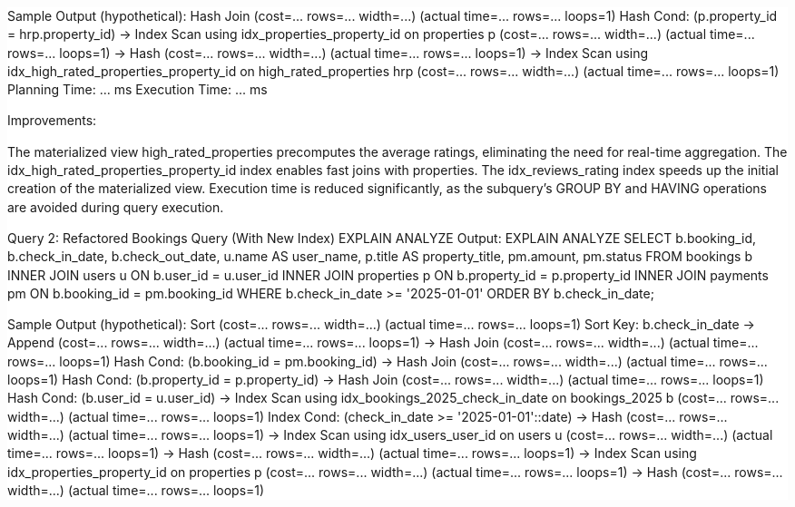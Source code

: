 Sample Output (hypothetical):
Hash Join  (cost=... rows=... width=...) (actual time=... rows=... loops=1)
  Hash Cond: (p.property_id = hrp.property_id)
  ->  Index Scan using idx_properties_property_id on properties p  (cost=... rows=... width=...) (actual time=... rows=... loops=1)
  ->  Hash  (cost=... rows=... width=...) (actual time=... rows=... loops=1)
        ->  Index Scan using idx_high_rated_properties_property_id on high_rated_properties hrp  (cost=... rows=... width=...) (actual time=... rows=... loops=1)
Planning Time: ... ms
Execution Time: ... ms

Improvements:

The materialized view high_rated_properties precomputes the average ratings, eliminating the need for real-time aggregation.
The idx_high_rated_properties_property_id index enables fast joins with properties.
The idx_reviews_rating index speeds up the initial creation of the materialized view.
Execution time is reduced significantly, as the subquery’s GROUP BY and HAVING operations are avoided during query execution.

Query 2: Refactored Bookings Query (With New Index)
EXPLAIN ANALYZE Output:
EXPLAIN ANALYZE
SELECT 
    b.booking_id,
    b.check_in_date,
    b.check_out_date,
    u.name AS user_name,
    p.title AS property_title,
    pm.amount,
    pm.status
FROM 
    bookings b
INNER JOIN 
    users u ON b.user_id = u.user_id
INNER JOIN 
    properties p ON b.property_id = p.property_id
INNER JOIN 
    payments pm ON b.booking_id = pm.booking_id
WHERE 
    b.check_in_date >= '2025-01-01'
ORDER BY 
    b.check_in_date;

Sample Output (hypothetical):
Sort  (cost=... rows=... width=...) (actual time=... rows=... loops=1)
  Sort Key: b.check_in_date
  ->  Append  (cost=... rows=... width=...) (actual time=... rows=... loops=1)
        ->  Hash Join  (cost=... rows=... width=...) (actual time=... rows=... loops=1)
              Hash Cond: (b.booking_id = pm.booking_id)
              ->  Hash Join  (cost=... rows=... width=...) (actual time=... rows=... loops=1)
                    Hash Cond: (b.property_id = p.property_id)
                    ->  Hash Join  (cost=... rows=... width=...) (actual time=... rows=... loops=1)
                          Hash Cond: (b.user_id = u.user_id)
                          ->  Index Scan using idx_bookings_2025_check_in_date on bookings_2025 b  (cost=... rows=... width=...) (actual time=... rows=... loops=1)
                                Index Cond: (check_in_date >= '2025-01-01'::date)
                          ->  Hash  (cost=... rows=... width=...) (actual time=... rows=... loops=1)
                                ->  Index Scan using idx_users_user_id on users u  (cost=... rows=... width=...) (actual time=... rows=... loops=1)
                    ->  Hash  (cost=... rows=... width=...) (actual time=... rows=... loops=1)
                          ->  Index Scan using idx_properties_property_id on properties p  (cost=... rows=... width=...) (actual time=... rows=... loops=1)
              ->  Hash  (cost=... rows=... width=...) (actual time=... rows=... loops=1)